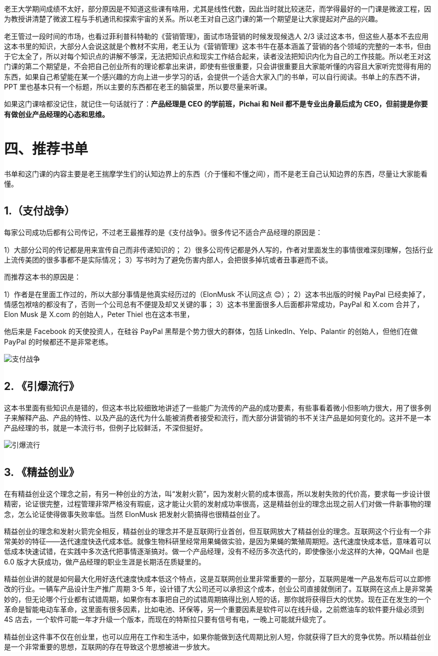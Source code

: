 老王大学期间成绩不太好，部分原因是不知道这些课有啥用，尤其是线性代数，因此当时就比较迷茫，而学得最好的一门课是微波工程，因为教授讲清楚了微波工程与手机通讯和探索宇宙的关系。所以老王对自己这门课的第一个期望是让大家提起对产品的兴趣。

老王管过一段时间的市场，也看过菲利普科特勒的《营销管理》，面试市场营销的时候发现候选人 2/3 读过这本书，但这些人基本不去应用这本书里的知识，大部分人会说这就是个教材不实用，老王认为《营销管理》这本书牛在基本涵盖了营销的各个领域的完整的一本书，但由于它太全了，所以对每个知识点的讲解不够深，无法把知识点和现实工作结合起来，读者没法把知识内化为自己的工作技能。所以老王对这门课的第二个期望是，不会把自己创业所有的理论都拿出来讲，即使有些很重要，只会讲很重要且大家能听懂的内容且大家听完觉得有用的东西，如果自己希望能在某一个感兴趣的方向上进一步学习的话，会提供一个适合大家入门的书单，可以自行阅读。书单上的东西不讲，PPT 里也基本只有一个标题，所以主要的东西都在老王的脑袋里，所以要尽量来听课。

如果这门课啥都没记住，就记住一句话就行了：**产品经理是 CEO 的学前班，Pichai 和 Neil 都不是专业出身最后成为 CEO，但前提是你要有做创业产品经理的心态和思维。**

# 四、推荐书单

书单和这门课的内容主要是老王揣摩学生们的认知边界上的东西（介于懂和不懂之间），而不是老王自己认知边界的东西，尽量让大家能看懂。

## 1.（支付战争）

每家公司成功后都有公司传记，不过老王最推荐的是《支付战争》。很多传记不适合产品经理的原因是：

1）大部分公司的传记都是用来宣传自己而非传递知识的；
2）很多公司传记都是外人写的，作者对里面发生的事情很难深刻理解，包括行业上流传美团的很多事都不是实际情况；
3）写书时为了避免伤害内部人，会把很多掉坑或者丑事避而不谈。

而推荐这本书的原因是：

1）作者是在里面工作过的，所以大部分事情是他真实经历过的（ElonMusk 不认同这点 😊）；
2）这本书出版的时候 PayPal 已经卖掉了，情感包袱啥的都没有了，否则一个公司总有不便提及却又关键的事；
3）这本书里面很多人后面都非常成功，PayPal 和 X.com 合并了，Elon Musk 是 X.com 的创始人，Peter Thiel 也在这本书里，

他后来是 Facebook 的天使投资人，在硅谷 PayPal 黑帮是个势力很大的群体，包括 LinkedIn、Yelp、Palantir 的创始人，但他们在做 PayPal 的时候都还不是非常老练。

![支付战争](https://assets.ng-tech.icu/item/20230305112538.png)

## 2. 《引爆流行》

这本书里面有些知识点是错的，但这本书比较细致地讲述了一些能广为流传的产品的成功要素，有些事看着微小但影响力很大，用了很多例子来解释产品、产品的特性、以及产品的迭代为什么能被消费者接受和流行，而大部分讲营销的书不关注产品是如何变化的。这并不是一本产品经理的书，就是一本流行书，但例子比较鲜活，不深但挺好。

![引爆流行](https://assets.ng-tech.icu/item/20230305112603.png)

## 3. 《精益创业》

在有精益创业这个理念之前，有另一种创业的方法，叫“发射火箭”，因为发射火箭的成本很高，所以发射失败的代价高，要求每一步设计很精密，论证很完整，过程管理非常严格没有瑕疵，这才能让火箭的发射成功率很高，这是精益创业的理念出现之前人们对做一件新事物的理念，怎么论证使得做事失败率低。当然 ElonMusk 把发射火箭搞得也很精益创业了。

精益创业的理念和发射火箭完全相反，精益创业的理念并不是互联网行业首创，但互联网放大了精益创业的理念。互联网这个行业有一个非常美妙的特征——迭代速度快迭代成本低。就像生物科研里经常用果蝇做实验，是因为果蝇的繁殖周期短。迭代速度快成本低，意味着可以低成本快速试错，在实践中多次迭代把事情逐渐搞对。做一个产品经理，没有不经历多次迭代的，即使像张小龙这样的大神，QQMail 也是 6.0 版才大获成功，做产品经理的职业生涯是长期活在质疑里的。

精益创业讲的就是如何最大化用好迭代速度快成本低这个特点，这是互联网创业里非常重要的一部分，互联网是唯一产品发布后可以立即修改的行业。一辆车产品设计生产推广周期 3-5 年，设计错了大公司还可以承担这个成本，创业公司直接就倒闭了。互联网在这点上是非常美妙的，但无论哪个行业都有试错周期，如果你有本事把自己的试错周期搞得比别人短的话，那你就将获得巨大的优势。现在正在发生的一个革命是智能电动车革命，这里面有很多因素，比如电池、环保等，另一个重要因素是软件可以在线升级，之前燃油车的软件要升级必须到 4S 店去，一个软件可能一年才升级一个版本，而现在的特斯拉只要有信号有电，一晚上可能就升级完了。

精益创业这件事不仅在创业里，也可以应用在工作和生活中，如果你能做到迭代周期比别人短，你就获得了巨大的竞争优势。所以精益创业是一个非常重要的思想，互联网的存在导致这个思想被进一步放大。
